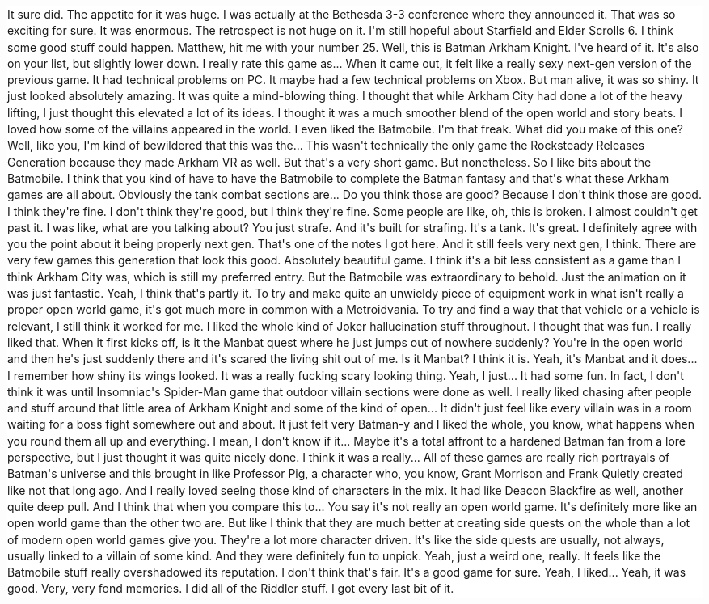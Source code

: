 It sure did. The appetite for it was huge. I was actually at the Bethesda 3-3 conference where they announced it.
That was so exciting for sure. It was enormous. The retrospect is not huge on it.
I'm still hopeful about Starfield and Elder Scrolls 6. I think some good stuff could happen. Matthew, hit me with your number 25.
Well, this is Batman Arkham Knight.
I've heard of it.
It's also on your list, but slightly lower down. I really rate this game as... When it came out, it felt like a really sexy next-gen version of the previous game.
It had technical problems on PC. It maybe had a few technical problems on Xbox. But man alive, it was so shiny.
It just looked absolutely amazing. It was quite a mind-blowing thing. I thought that while Arkham City had done a lot of the heavy lifting, I just thought this elevated a lot of its ideas.
I thought it was a much smoother blend of the open world and story beats. I loved how some of the villains appeared in the world. I even liked the Batmobile.
I'm that freak. What did you make of this one?
Well, like you, I'm kind of bewildered that this was the... This wasn't technically the only game the Rocksteady Releases Generation because they made Arkham VR as well. But that's a very short game.
But nonetheless. So I like bits about the Batmobile. I think that you kind of have to have the Batmobile to complete the Batman fantasy and that's what these Arkham games are all about.
Obviously the tank combat sections are... Do you think those are good? Because I don't think those are good.
I think they're fine. I don't think they're good, but I think they're fine. Some people are like, oh, this is broken.
I almost couldn't get past it. I was like, what are you talking about? You just strafe.
And it's built for strafing. It's a tank. It's great.
I definitely agree with you the point about it being properly next gen. That's one of the notes I got here. And it still feels very next gen, I think.
There are very few games this generation that look this good. Absolutely beautiful game. I think it's a bit less consistent as a game than I think Arkham City was, which is still my preferred entry.
But the Batmobile was extraordinary to behold. Just the animation on it was just fantastic.
Yeah, I think that's partly it. To try and make quite an unwieldy piece of equipment work in what isn't really a proper open world game, it's got much more in common with a Metroidvania. To try and find a way that that vehicle or a vehicle is relevant, I still think it worked for me.
I liked the whole kind of Joker hallucination stuff throughout. I thought that was fun. I really liked that.
When it first kicks off, is it the Manbat quest where he just jumps out of nowhere suddenly? You're in the open world and then he's just suddenly there and it's scared the living shit out of me. Is it Manbat?
I think it is.
Yeah, it's Manbat and it does... I remember how shiny its wings looked. It was a really fucking scary looking thing.
Yeah, I just... It had some fun. In fact, I don't think it was until Insomniac's Spider-Man game that outdoor villain sections were done as well.
I really liked chasing after people and stuff around that little area of Arkham Knight and some of the kind of open... It didn't just feel like every villain was in a room waiting for a boss fight somewhere out and about. It just felt very Batman-y and I liked the whole, you know, what happens when you round them all up and everything.
I mean, I don't know if it... Maybe it's a total affront to a hardened Batman fan from a lore perspective, but I just thought it was quite nicely done.
I think it was a really... All of these games are really rich portrayals of Batman's universe and this brought in like Professor Pig, a character who, you know, Grant Morrison and Frank Quietly created like not that long ago. And I really loved seeing those kind of characters in the mix.
It had like Deacon Blackfire as well, another quite deep pull. And I think that when you compare this to... You say it's not really an open world game.
It's definitely more like an open world game than the other two are. But like I think that they are much better at creating side quests on the whole than a lot of modern open world games give you. They're a lot more character driven.
It's like the side quests are usually, not always, usually linked to a villain of some kind. And they were definitely fun to unpick. Yeah, just a weird one, really.
It feels like the Batmobile stuff really overshadowed its reputation. I don't think that's fair. It's a good game for sure.
Yeah, I liked... Yeah, it was good. Very, very fond memories.
I did all of the Riddler stuff. I got every last bit of it.